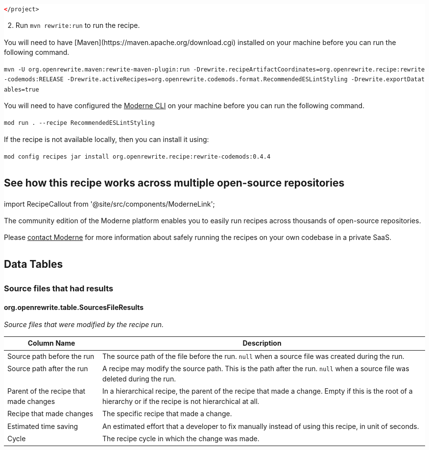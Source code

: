 ```xml title="pom.xml"
</project>
```

2. Run `mvn rewrite:run` to run the recipe.
</TabItem>

<TabItem value="maven-command-line" label="Maven Command Line">
You will need to have [Maven](https://maven.apache.org/download.cgi) installed on your machine before you can run the following command.

```shell title="shell"
mvn -U org.openrewrite.maven:rewrite-maven-plugin:run -Drewrite.recipeArtifactCoordinates=org.openrewrite.recipe:rewrite-codemods:RELEASE -Drewrite.activeRecipes=org.openrewrite.codemods.format.RecommendedESLintStyling -Drewrite.exportDatatables=true
```
</TabItem>
<TabItem value="moderne-cli" label="Moderne CLI">

You will need to have configured the [Moderne CLI](https://docs.moderne.io/user-documentation/moderne-cli/getting-started/cli-intro) on your machine before you can run the following command.

```shell title="shell"
mod run . --recipe RecommendedESLintStyling
```

If the recipe is not available locally, then you can install it using:
```shell
mod config recipes jar install org.openrewrite.recipe:rewrite-codemods:0.4.4
```
</TabItem>
</Tabs>

## See how this recipe works across multiple open-source repositories

import RecipeCallout from '@site/src/components/ModerneLink';

<RecipeCallout link="https://app.moderne.io/recipes/org.openrewrite.codemods.format.RecommendedESLintStyling" />

The community edition of the Moderne platform enables you to easily run recipes across thousands of open-source repositories.

Please [contact Moderne](https://moderne.io/product) for more information about safely running the recipes on your own codebase in a private SaaS.
## Data Tables

### Source files that had results
**org.openrewrite.table.SourcesFileResults**

_Source files that were modified by the recipe run._

| Column Name | Description |
| ----------- | ----------- |
| Source path before the run | The source path of the file before the run. `null` when a source file was created during the run. |
| Source path after the run | A recipe may modify the source path. This is the path after the run. `null` when a source file was deleted during the run. |
| Parent of the recipe that made changes | In a hierarchical recipe, the parent of the recipe that made a change. Empty if this is the root of a hierarchy or if the recipe is not hierarchical at all. |
| Recipe that made changes | The specific recipe that made a change. |
| Estimated time saving | An estimated effort that a developer to fix manually instead of using this recipe, in unit of seconds. |
| Cycle | The recipe cycle in which the change was made. |
